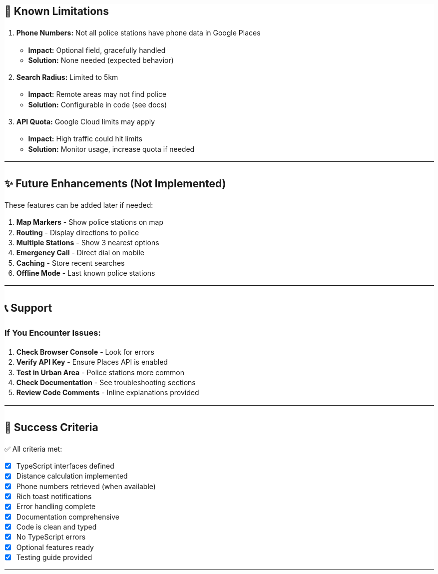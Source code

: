 
## 🐛 Known Limitations

1. **Phone Numbers:** Not all police stations have phone data in Google Places
   - **Impact:** Optional field, gracefully handled
   - **Solution:** None needed (expected behavior)

2. **Search Radius:** Limited to 5km
   - **Impact:** Remote areas may not find police
   - **Solution:** Configurable in code (see docs)

3. **API Quota:** Google Cloud limits may apply
   - **Impact:** High traffic could hit limits
   - **Solution:** Monitor usage, increase quota if needed

---

## ✨ Future Enhancements (Not Implemented)

These features can be added later if needed:

1. **Map Markers** - Show police stations on map
2. **Routing** - Display directions to police
3. **Multiple Stations** - Show 3 nearest options
4. **Emergency Call** - Direct dial on mobile
5. **Caching** - Store recent searches
6. **Offline Mode** - Last known police stations

---

## 📞 Support

### If You Encounter Issues:

1. **Check Browser Console** - Look for errors
2. **Verify API Key** - Ensure Places API is enabled
3. **Test in Urban Area** - Police stations more common
4. **Check Documentation** - See troubleshooting sections
5. **Review Code Comments** - Inline explanations provided

---

## 🎯 Success Criteria

✅ All criteria met:
- [x] TypeScript interfaces defined
- [x] Distance calculation implemented
- [x] Phone numbers retrieved (when available)
- [x] Rich toast notifications
- [x] Error handling complete
- [x] Documentation comprehensive
- [x] Code is clean and typed
- [x] No TypeScript errors
- [x] Optional features ready
- [x] Testing guide provided

---